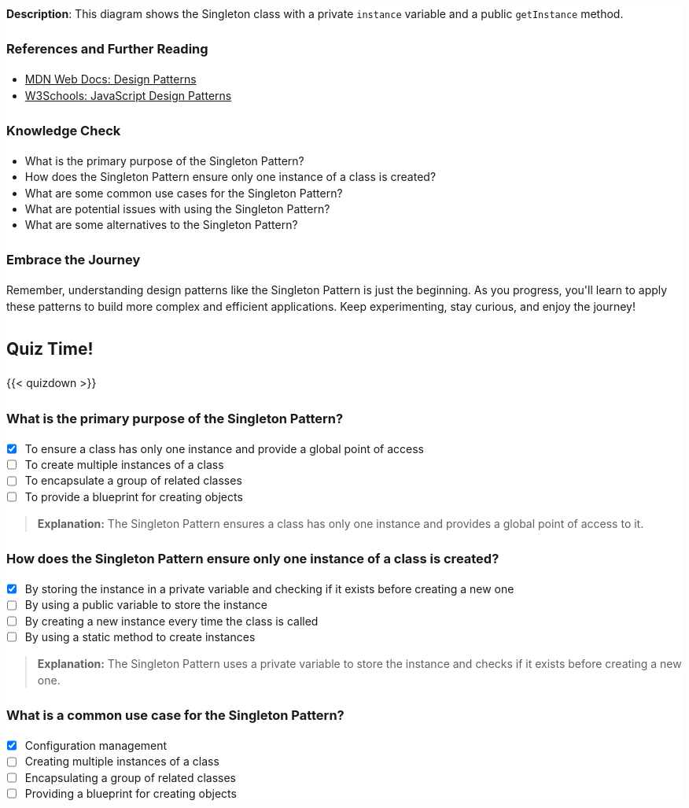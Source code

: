 **Description**: This diagram shows the Singleton class with a private `instance` variable and a public `getInstance` method.

### References and Further Reading

- [MDN Web Docs: Design Patterns](https://developer.mozilla.org/en-US/docs/Web/JavaScript/Guide/Design_Patterns)
- [W3Schools: JavaScript Design Patterns](https://www.w3schools.com/js/js_design_patterns.asp)

### Knowledge Check

- What is the primary purpose of the Singleton Pattern?
- How does the Singleton Pattern ensure only one instance of a class is created?
- What are some common use cases for the Singleton Pattern?
- What are potential issues with using the Singleton Pattern?
- What are some alternatives to the Singleton Pattern?

### Embrace the Journey

Remember, understanding design patterns like the Singleton Pattern is just the beginning. As you progress, you'll learn to apply these patterns to build more complex and efficient applications. Keep experimenting, stay curious, and enjoy the journey!

## Quiz Time!

{{< quizdown >}}

### What is the primary purpose of the Singleton Pattern?

- [x] To ensure a class has only one instance and provide a global point of access
- [ ] To create multiple instances of a class
- [ ] To encapsulate a group of related classes
- [ ] To provide a blueprint for creating objects

> **Explanation:** The Singleton Pattern ensures a class has only one instance and provides a global point of access to it.

### How does the Singleton Pattern ensure only one instance of a class is created?

- [x] By storing the instance in a private variable and checking if it exists before creating a new one
- [ ] By using a public variable to store the instance
- [ ] By creating a new instance every time the class is called
- [ ] By using a static method to create instances

> **Explanation:** The Singleton Pattern uses a private variable to store the instance and checks if it exists before creating a new one.

### What is a common use case for the Singleton Pattern?

- [x] Configuration management
- [ ] Creating multiple instances of a class
- [ ] Encapsulating a group of related classes
- [ ] Providing a blueprint for creating objects
